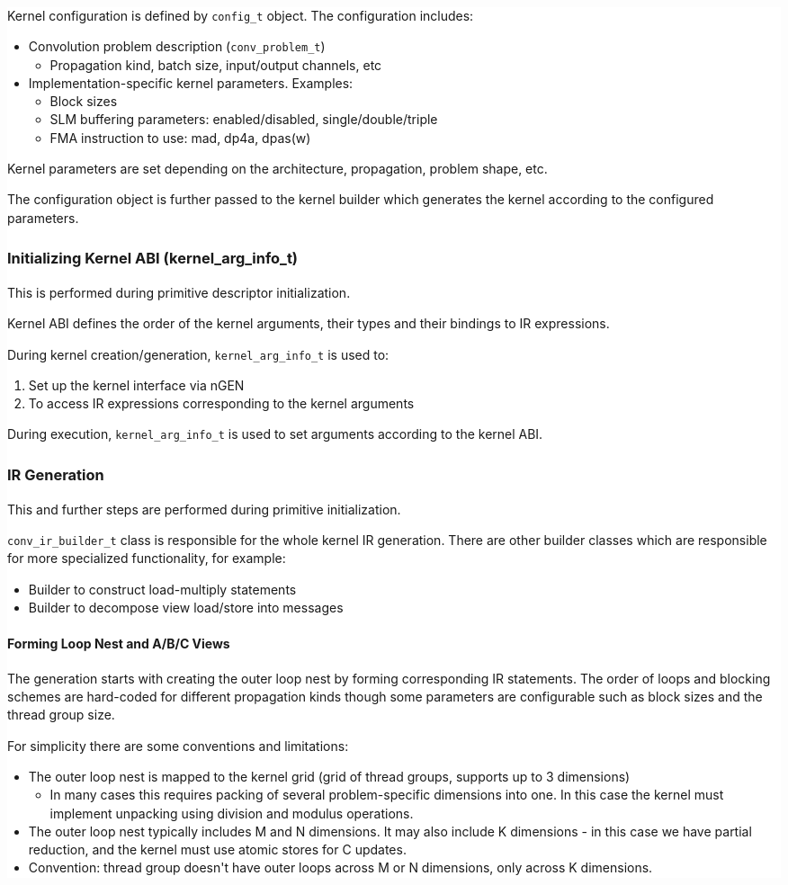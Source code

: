 Kernel configuration is defined by `config_t` object. The configuration
includes:

- Convolution problem description (`conv_problem_t`)
    - Propagation kind, batch size, input/output channels, etc
- Implementation-specific kernel parameters. Examples:
    - Block sizes
    - SLM buffering parameters: enabled/disabled, single/double/triple
    - FMA instruction to use: mad, dp4a, dpas(w)

Kernel parameters are set depending on the architecture, propagation, problem
shape, etc.

The configuration object is further passed to the kernel builder which
generates the kernel according to the configured parameters.

### Initializing Kernel ABI (kernel_arg_info_t)

This is performed during primitive descriptor initialization.

Kernel ABI defines the order of the kernel arguments, their types and their
bindings to IR expressions.

During kernel creation/generation, `kernel_arg_info_t` is used to:
1) Set up the kernel interface via nGEN
2) To access IR expressions corresponding to the kernel arguments

During execution, `kernel_arg_info_t` is used to set arguments according to the
kernel ABI.

### IR Generation 

This and further steps are performed during primitive initialization.

`conv_ir_builder_t` class is responsible for the whole kernel IR generation.
There are other builder classes which are responsible for more specialized
functionality, for example:

- Builder to construct load-multiply statements
- Builder to decompose view load/store into messages

#### Forming Loop Nest and A/B/C Views

The generation starts with creating the outer loop nest by forming
corresponding IR statements. The order of loops and blocking schemes are
hard-coded for different propagation kinds though some parameters are
configurable such as block sizes and the thread group size.

For simplicity there are some conventions and limitations:

- The outer loop nest is mapped to the kernel grid (grid of thread groups,
  supports up to 3 dimensions)
    - In many cases this requires packing of several problem-specific
      dimensions into one. In this case the kernel must implement unpacking
      using division and modulus operations.
- The outer loop nest typically includes M and N dimensions. It may also
  include K dimensions - in this case we have partial reduction, and the kernel
  must use atomic stores for C updates.
- Convention: thread group doesn't have outer loops across M or N dimensions,
  only across K dimensions.
